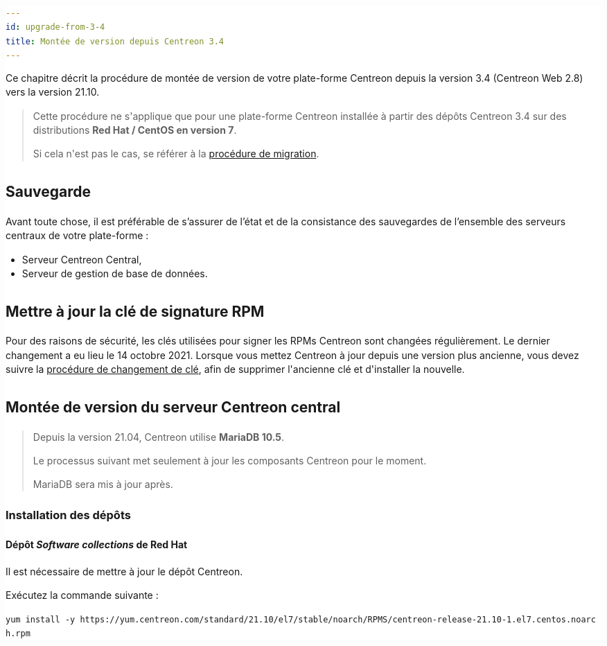 ```yaml
---
id: upgrade-from-3-4
title: Montée de version depuis Centreon 3.4
---
```


Ce chapitre décrit la procédure de montée de version de votre plate-forme
Centreon depuis la version 3.4 (Centreon Web 2.8) vers la version 21.10.

> Cette procédure ne s'applique que pour une plate-forme Centreon installée à
> partir des dépôts Centreon 3.4 sur des distributions **Red Hat / CentOS en
> version 7**.
>
> Si cela n'est pas le cas, se référer à la
> [procédure de migration](../migrate/migrate-from-3-4.html).

## Sauvegarde

Avant toute chose, il est préférable de s’assurer de l’état et de la consistance
des sauvegardes de l’ensemble des serveurs centraux de votre plate-forme :

- Serveur Centreon Central,
- Serveur de gestion de base de données.

## Mettre à jour la clé de signature RPM

Pour des raisons de sécurité, les clés utilisées pour signer les RPMs Centreon sont changées régulièrement. Le dernier changement a eu lieu le 14 octobre 2021. Lorsque vous mettez Centreon à jour depuis une version plus ancienne, vous devez suivre la [procédure de changement de clé](../security/key-rotation.html#installation-existante), afin de supprimer l'ancienne clé et d'installer la nouvelle.

## Montée de version du serveur Centreon central

> Depuis la version 21.04, Centreon utilise **MariaDB 10.5**.
>
> Le processus suivant met seulement à jour les composants Centreon pour le
> moment.
>
> MariaDB sera mis à jour après.

### Installation des dépôts

#### Dépôt *Software collections* de Red Hat

Il est nécessaire de mettre à jour le dépôt Centreon.

Exécutez la commande suivante :

```shell
yum install -y https://yum.centreon.com/standard/21.10/el7/stable/noarch/RPMS/centreon-release-21.10-1.el7.centos.noarch.rpm
```
